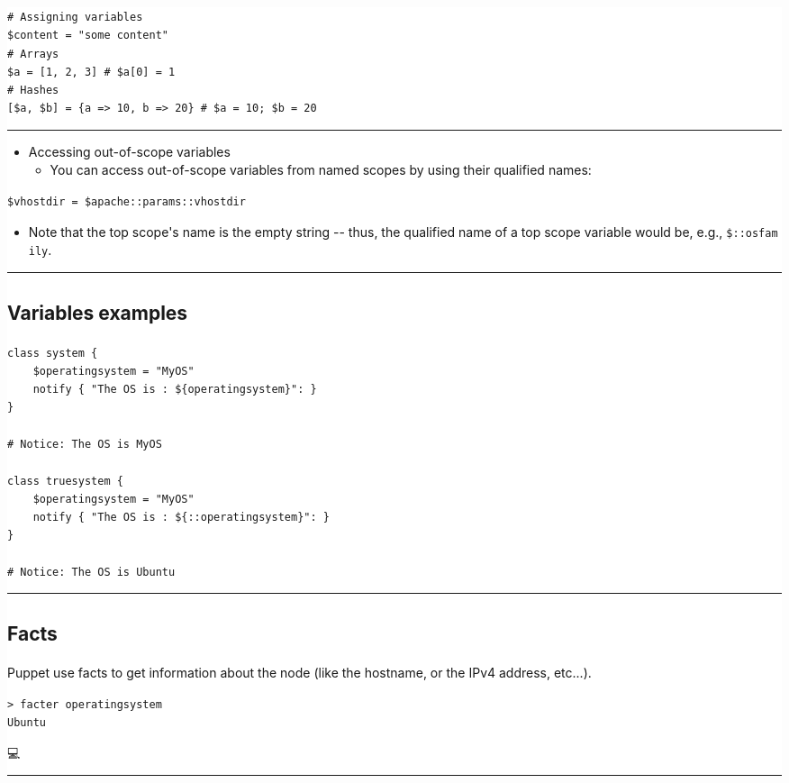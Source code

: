 ```puppet
# Assigning variables
$content = "some content"
# Arrays
$a = [1, 2, 3] # $a[0] = 1
# Hashes
[$a, $b] = {a => 10, b => 20} # $a = 10; $b = 20
```

---

- Accessing out-of-scope variables
    - You can access out-of-scope variables from named scopes by using their qualified names: 

```puppet
$vhostdir = $apache::params::vhostdir
```

- Note that the top scope's name is the empty string -- thus, the qualified name of a top scope variable would be, e.g., ```$::osfamily```.

---

## Variables examples

```puppet
class system {
    $operatingsystem = "MyOS"
    notify { "The OS is : ${operatingsystem}": }
}

# Notice: The OS is MyOS

class truesystem {
    $operatingsystem = "MyOS"
    notify { "The OS is : ${::operatingsystem}": }
}

# Notice: The OS is Ubuntu
```

---

## Facts

Puppet use facts to get information about the node (like the hostname, or the IPv4 address, etc...). 
```
> facter operatingsystem
Ubuntu
```

:computer:

---
